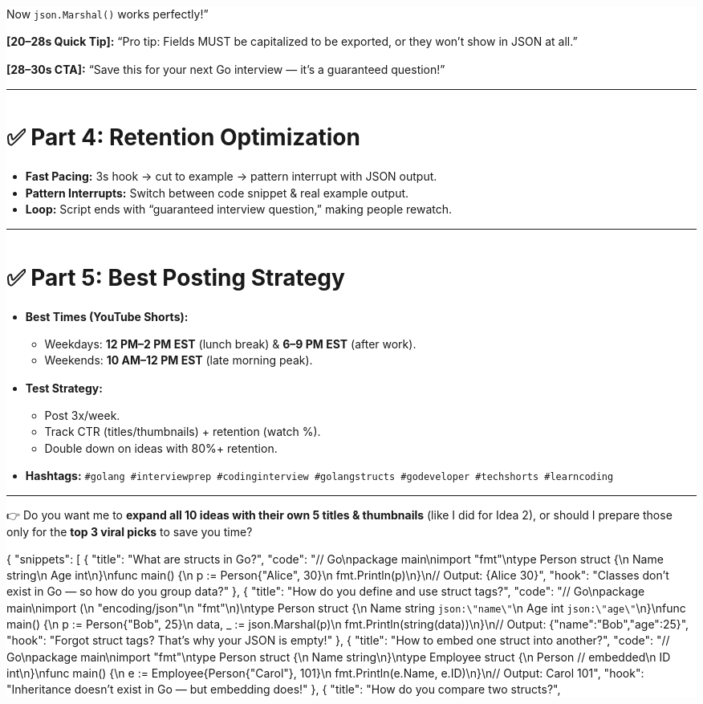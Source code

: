 Now `json.Marshal()` works perfectly!”

**\[20–28s Quick Tip]:**
“Pro tip: Fields MUST be capitalized to be exported, or they won’t show in JSON at all.”

**\[28–30s CTA]:**
“Save this for your next Go interview — it’s a guaranteed question!”

---

# ✅ Part 4: Retention Optimization

* **Fast Pacing:** 3s hook → cut to example → pattern interrupt with JSON output.
* **Pattern Interrupts:** Switch between code snippet & real example output.
* **Loop:** Script ends with “guaranteed interview question,” making people rewatch.

---

# ✅ Part 5: Best Posting Strategy

* **Best Times (YouTube Shorts):**

  * Weekdays: **12 PM–2 PM EST** (lunch break) & **6–9 PM EST** (after work).
  * Weekends: **10 AM–12 PM EST** (late morning peak).

* **Test Strategy:**

  * Post 3x/week.
  * Track CTR (titles/thumbnails) + retention (watch %).
  * Double down on ideas with 80%+ retention.

* **Hashtags:**
  `#golang #interviewprep #codinginterview #golangstructs #godeveloper #techshorts #learncoding`

---

👉 Do you want me to **expand all 10 ideas with their own 5 titles & thumbnails** (like I did for Idea 2), or should I prepare those only for the **top 3 viral picks** to save you time?


{
  "snippets": [
    {
      "title": "What are structs in Go?",
      "code": "// Go\npackage main\nimport \"fmt\"\ntype Person struct {\n    Name string\n    Age  int\n}\nfunc main() {\n    p := Person{\"Alice\", 30}\n    fmt.Println(p)\n}\n// Output: {Alice 30}",
      "hook": "Classes don’t exist in Go — so how do you group data?"
    },
    {
      "title": "How do you define and use struct tags?",
      "code": "// Go\npackage main\nimport (\n    \"encoding/json\"\n    \"fmt\"\n)\ntype Person struct {\n    Name string `json:\"name\"`\n    Age  int    `json:\"age\"`\n}\nfunc main() {\n    p := Person{\"Bob\", 25}\n    data, _ := json.Marshal(p)\n    fmt.Println(string(data))\n}\n// Output: {\"name\":\"Bob\",\"age\":25}",
      "hook": "Forgot struct tags? That’s why your JSON is empty!"
    },
    {
      "title": "How to embed one struct into another?",
      "code": "// Go\npackage main\nimport \"fmt\"\ntype Person struct {\n    Name string\n}\ntype Employee struct {\n    Person // embedded\n    ID int\n}\nfunc main() {\n    e := Employee{Person{\"Carol\"}, 101}\n    fmt.Println(e.Name, e.ID)\n}\n// Output: Carol 101",
      "hook": "Inheritance doesn’t exist in Go — but embedding does!"
    },
    {
      "title": "How do you compare two structs?",